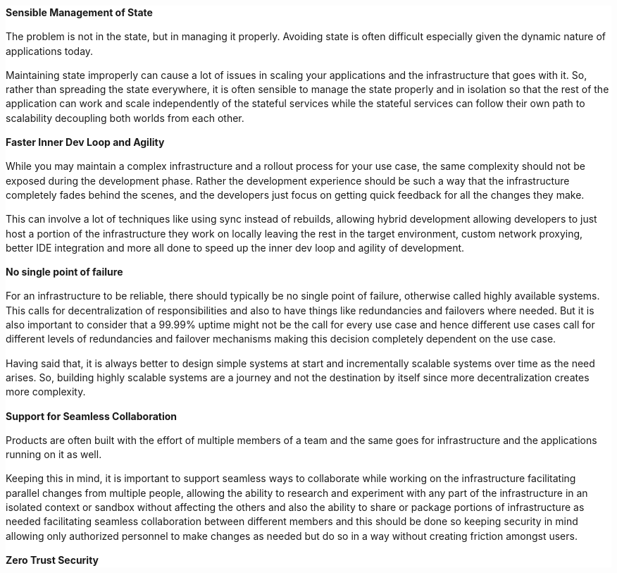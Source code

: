 

**Sensible Management of State**

The problem is not in the state, but in managing it properly. Avoiding state is often difficult especially given the dynamic nature of applications today.

Maintaining state improperly can cause a lot of issues in scaling your applications and the infrastructure that goes with it. So, rather than spreading the state everywhere, it is often sensible to manage the state properly and in isolation so that the rest of the application can work and scale independently of the stateful services while the stateful services can follow their own path to scalability decoupling both worlds from each other.



**Faster Inner Dev Loop and Agility**

While you may maintain a complex infrastructure and a rollout process for your use case, the same complexity should not be exposed during the development phase. Rather the development experience should be such a way that the infrastructure completely fades behind the scenes, and the developers just focus on getting quick feedback for all the changes they make. 

This can involve a lot of techniques like using sync instead of rebuilds, allowing hybrid development allowing developers to just host a portion of the infrastructure they work on locally leaving the rest in the target environment, custom network proxying, better IDE integration and more all done to speed up the inner dev loop and agility of development.



**No single point of failure**

For an infrastructure to be reliable, there should typically be no single point of failure, otherwise called highly available systems. This calls for decentralization of responsibilities and also to have things like redundancies and failovers where needed. But it is also important to consider that a 99.99% uptime might not be the call for every use case and hence different use cases call for different levels of redundancies and failover mechanisms making this decision completely dependent on the use case. 

Having said that, it is always better to design simple systems at start and incrementally scalable systems over time as the need arises. So, building highly scalable systems are a journey and not the destination by itself since more decentralization creates more complexity.



**Support for Seamless Collaboration**

Products are often built with the effort of multiple members of a team and the same goes for infrastructure and the applications running on it as well. 

Keeping this in mind, it is important to support seamless ways to collaborate while working on the infrastructure facilitating parallel changes from multiple people, allowing the ability to research and experiment with any part of the infrastructure in an isolated context or sandbox without affecting the others and also the ability to share or package portions of infrastructure as needed facilitating seamless collaboration between different members and this should be done so keeping security in mind allowing only authorized personnel to make changes as needed but do so in a way without creating friction amongst users.



**Zero Trust Security**
